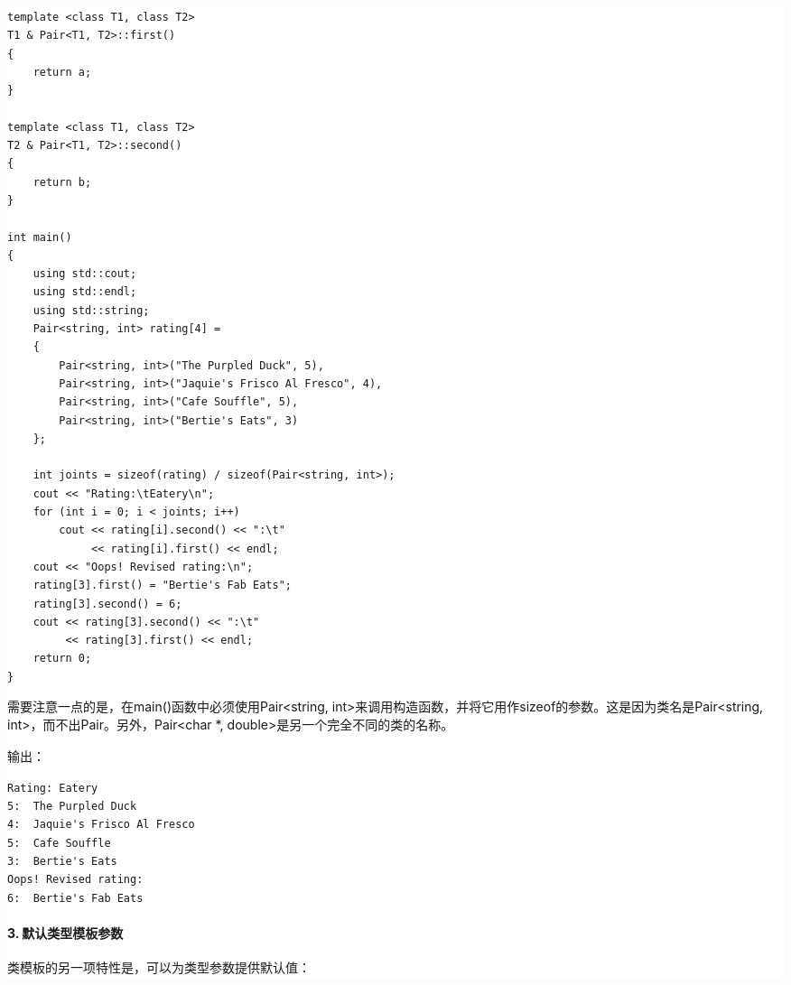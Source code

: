 	template <class T1, class T2>
	T1 & Pair<T1, T2>::first()
	{
		return a;
	}
	
	template <class T1, class T2>
	T2 & Pair<T1, T2>::second()
	{
		return b;
	}
	
	int main()
	{
		using std::cout;
		using std::endl;
		using std::string;
		Pair<string, int> rating[4] =
		{
			Pair<string, int>("The Purpled Duck", 5),
			Pair<string, int>("Jaquie's Frisco Al Fresco", 4),
			Pair<string, int>("Cafe Souffle", 5),
			Pair<string, int>("Bertie's Eats", 3)
		};
		
		int joints = sizeof(rating) / sizeof(Pair<string, int>);
		cout << "Rating:\tEatery\n";
		for (int i = 0; i < joints; i++)
			cout << rating[i].second() << ":\t" 
			     << rating[i].first() << endl;
		cout << "Oops! Revised rating:\n";
		rating[3].first() = "Bertie's Fab Eats";
		rating[3].second() = 6;
		cout << rating[3].second() << ":\t"
		     << rating[3].first() << endl;
		return 0;
	}

需要注意一点的是，在main()函数中必须使用Pair<string, int>来调用构造函数，并将它用作sizeof的参数。这是因为类名是Pair<string, int>，而不出Pair。另外，Pair<char *, double>是另一个完全不同的类的名称。

输出：

	Rating:	Eatery
	5:	The Purpled Duck
	4:	Jaquie's Frisco Al Fresco
	5:	Cafe Souffle
	3:	Bertie's Eats
	Oops! Revised rating:
	6:	Bertie's Fab Eats

#### 3. 默认类型模板参数

类模板的另一项特性是，可以为类型参数提供默认值：
